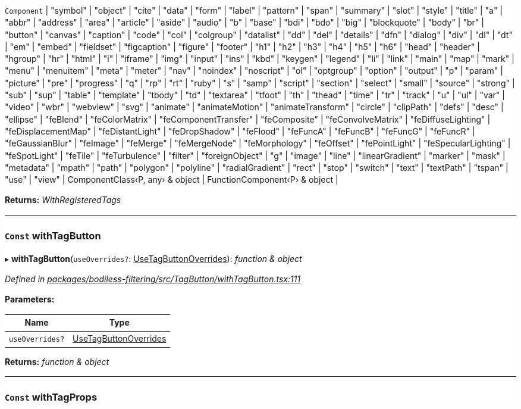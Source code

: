 `Component` | "symbol" &#124; "object" &#124; "cite" &#124; "data" &#124; "form" &#124; "label" &#124; "pattern" &#124; "span" &#124; "summary" &#124; "slot" &#124; "style" &#124; "title" &#124; "a" &#124; "abbr" &#124; "address" &#124; "area" &#124; "article" &#124; "aside" &#124; "audio" &#124; "b" &#124; "base" &#124; "bdi" &#124; "bdo" &#124; "big" &#124; "blockquote" &#124; "body" &#124; "br" &#124; "button" &#124; "canvas" &#124; "caption" &#124; "code" &#124; "col" &#124; "colgroup" &#124; "datalist" &#124; "dd" &#124; "del" &#124; "details" &#124; "dfn" &#124; "dialog" &#124; "div" &#124; "dl" &#124; "dt" &#124; "em" &#124; "embed" &#124; "fieldset" &#124; "figcaption" &#124; "figure" &#124; "footer" &#124; "h1" &#124; "h2" &#124; "h3" &#124; "h4" &#124; "h5" &#124; "h6" &#124; "head" &#124; "header" &#124; "hgroup" &#124; "hr" &#124; "html" &#124; "i" &#124; "iframe" &#124; "img" &#124; "input" &#124; "ins" &#124; "kbd" &#124; "keygen" &#124; "legend" &#124; "li" &#124; "link" &#124; "main" &#124; "map" &#124; "mark" &#124; "menu" &#124; "menuitem" &#124; "meta" &#124; "meter" &#124; "nav" &#124; "noindex" &#124; "noscript" &#124; "ol" &#124; "optgroup" &#124; "option" &#124; "output" &#124; "p" &#124; "param" &#124; "picture" &#124; "pre" &#124; "progress" &#124; "q" &#124; "rp" &#124; "rt" &#124; "ruby" &#124; "s" &#124; "samp" &#124; "script" &#124; "section" &#124; "select" &#124; "small" &#124; "source" &#124; "strong" &#124; "sub" &#124; "sup" &#124; "table" &#124; "template" &#124; "tbody" &#124; "td" &#124; "textarea" &#124; "tfoot" &#124; "th" &#124; "thead" &#124; "time" &#124; "tr" &#124; "track" &#124; "u" &#124; "ul" &#124; "var" &#124; "video" &#124; "wbr" &#124; "webview" &#124; "svg" &#124; "animate" &#124; "animateMotion" &#124; "animateTransform" &#124; "circle" &#124; "clipPath" &#124; "defs" &#124; "desc" &#124; "ellipse" &#124; "feBlend" &#124; "feColorMatrix" &#124; "feComponentTransfer" &#124; "feComposite" &#124; "feConvolveMatrix" &#124; "feDiffuseLighting" &#124; "feDisplacementMap" &#124; "feDistantLight" &#124; "feDropShadow" &#124; "feFlood" &#124; "feFuncA" &#124; "feFuncB" &#124; "feFuncG" &#124; "feFuncR" &#124; "feGaussianBlur" &#124; "feImage" &#124; "feMerge" &#124; "feMergeNode" &#124; "feMorphology" &#124; "feOffset" &#124; "fePointLight" &#124; "feSpecularLighting" &#124; "feSpotLight" &#124; "feTile" &#124; "feTurbulence" &#124; "filter" &#124; "foreignObject" &#124; "g" &#124; "image" &#124; "line" &#124; "linearGradient" &#124; "marker" &#124; "mask" &#124; "metadata" &#124; "mpath" &#124; "path" &#124; "polygon" &#124; "polyline" &#124; "radialGradient" &#124; "rect" &#124; "stop" &#124; "switch" &#124; "text" &#124; "textPath" &#124; "tspan" &#124; "use" &#124; "view" &#124; ComponentClass‹P, any› & object &#124; FunctionComponent‹P› & object |

**Returns:** *WithRegisteredTags*

___

### `Const` withTagButton

▸ **withTagButton**(`useOverrides?`: [UseTagButtonOverrides](globals.md#usetagbuttonoverrides)): *function & object*

*Defined in [packages/bodiless-filtering/src/TagButton/withTagButton.tsx:111](https://github.com/Guilherme-Almeida-Zeni/Bodiless-JS/blob/4f0bb69e/packages/bodiless-filtering/src/TagButton/withTagButton.tsx#L111)*

**Parameters:**

Name | Type |
------ | ------ |
`useOverrides?` | [UseTagButtonOverrides](globals.md#usetagbuttonoverrides) |

**Returns:** *function & object*

___

### `Const` withTagProps
